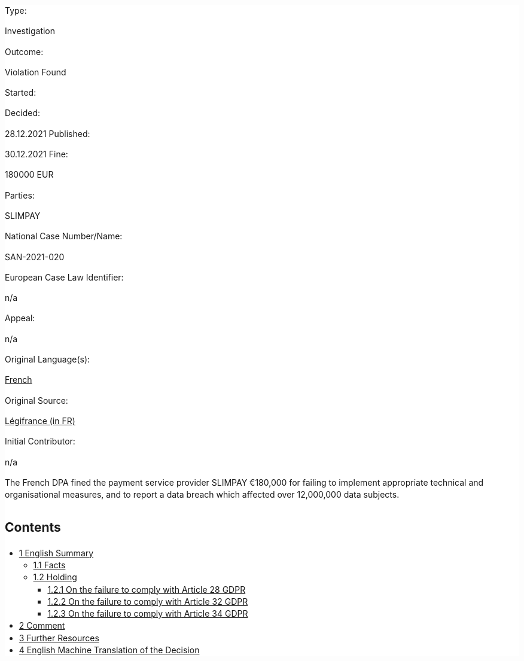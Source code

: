 Type:

Investigation

Outcome:

Violation Found

Started:

Decided:

28.12.2021 Published:

30.12.2021 Fine:

180000 EUR

Parties:

SLIMPAY

National Case Number/Name:

SAN-2021-020

European Case Law Identifier:

n/a

Appeal:

n/a

Original Language(s):

[French](/index.php?title=Category:French "Category:French")

Original Source:

[Légifrance (in FR)](https://www.legifrance.gouv.fr/cnil/id/CNILTEXT000044609709)

Initial Contributor:

n/a

The French DPA fined the payment service provider SLIMPAY €180,000 for failing to implement appropriate technical and organisational measures, and to report a data breach which affected over 12,000,000 data subjects.

## Contents

*   [1 English Summary](#English_Summary)
    *   [1.1 Facts](#Facts)
    *   [1.2 Holding](#Holding)
        *   [1.2.1 On the failure to comply with Article 28 GDPR](#On_the_failure_to_comply_with_Article_28_GDPR)
        *   [1.2.2 On the failure to comply with Article 32 GDPR](#On_the_failure_to_comply_with_Article_32_GDPR)
        *   [1.2.3 On the failure to comply with Article 34 GDPR](#On_the_failure_to_comply_with_Article_34_GDPR)
*   [2 Comment](#Comment)
*   [3 Further Resources](#Further_Resources)
*   [4 English Machine Translation of the Decision](#English_Machine_Translation_of_the_Decision)
